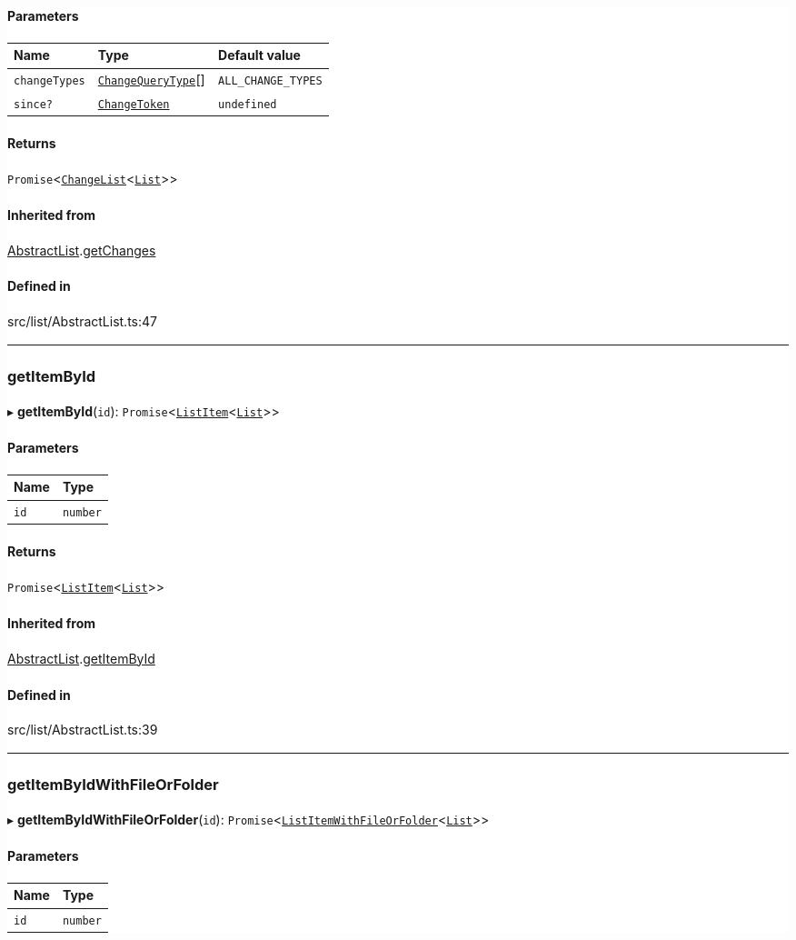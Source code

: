 #### Parameters

| Name | Type | Default value |
| :------ | :------ | :------ |
| `changeTypes` | [`ChangeQueryType`](../enums/ChangeQueryType.md)[] | `ALL_CHANGE_TYPES` |
| `since?` | [`ChangeToken`](ChangeToken.md) | `undefined` |

#### Returns

`Promise`\<[`ChangeList`](ChangeList.md)\<[`List`](List.md)\>\>

#### Inherited from

[AbstractList](AbstractList.md).[getChanges](AbstractList.md#getchanges)

#### Defined in

src/list/AbstractList.ts:47

___

### getItemById

▸ **getItemById**(`id`): `Promise`\<[`ListItem`](ListItem.md)\<[`List`](List.md)\>\>

#### Parameters

| Name | Type |
| :------ | :------ |
| `id` | `number` |

#### Returns

`Promise`\<[`ListItem`](ListItem.md)\<[`List`](List.md)\>\>

#### Inherited from

[AbstractList](AbstractList.md).[getItemById](AbstractList.md#getitembyid)

#### Defined in

src/list/AbstractList.ts:39

___

### getItemByIdWithFileOrFolder

▸ **getItemByIdWithFileOrFolder**(`id`): `Promise`\<[`ListItemWithFileOrFolder`](../interfaces/ListItemWithFileOrFolder.md)\<[`List`](List.md)\>\>

#### Parameters

| Name | Type |
| :------ | :------ |
| `id` | `number` |

